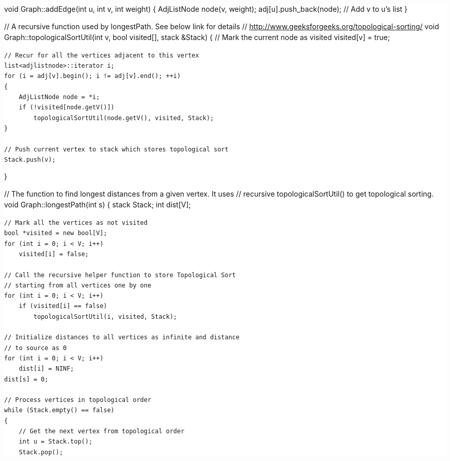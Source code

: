 void Graph::addEdge(int u, int v, int weight)
{
    AdjListNode node(v, weight);
    adj[u].push_back(node); // Add v to u’s list
}
 
// A recursive function used by longestPath. See below link for details
// http://www.geeksforgeeks.org/topological-sorting/
void Graph::topologicalSortUtil(int v, bool visited[], stack<int> &Stack)
{
    // Mark the current node as visited
    visited[v] = true;
 
    // Recur for all the vertices adjacent to this vertex
    list<adjlistnode>::iterator i;
    for (i = adj[v].begin(); i != adj[v].end(); ++i)
    {
        AdjListNode node = *i;
        if (!visited[node.getV()])
            topologicalSortUtil(node.getV(), visited, Stack);
    }
 
    // Push current vertex to stack which stores topological sort
    Stack.push(v);
}
 
// The function to find longest distances from a given vertex. It uses
// recursive topologicalSortUtil() to get topological sorting.
void Graph::longestPath(int s)
{
    stack<int> Stack;
    int dist[V];
 
    // Mark all the vertices as not visited
    bool *visited = new bool[V];
    for (int i = 0; i < V; i++)
        visited[i] = false;
 
    // Call the recursive helper function to store Topological Sort
    // starting from all vertices one by one
    for (int i = 0; i < V; i++)
        if (visited[i] == false)
            topologicalSortUtil(i, visited, Stack);
 
    // Initialize distances to all vertices as infinite and distance
    // to source as 0
    for (int i = 0; i < V; i++)
        dist[i] = NINF;
    dist[s] = 0;
 
    // Process vertices in topological order
    while (Stack.empty() == false)
    {
        // Get the next vertex from topological order
        int u = Stack.top();
        Stack.pop();
 